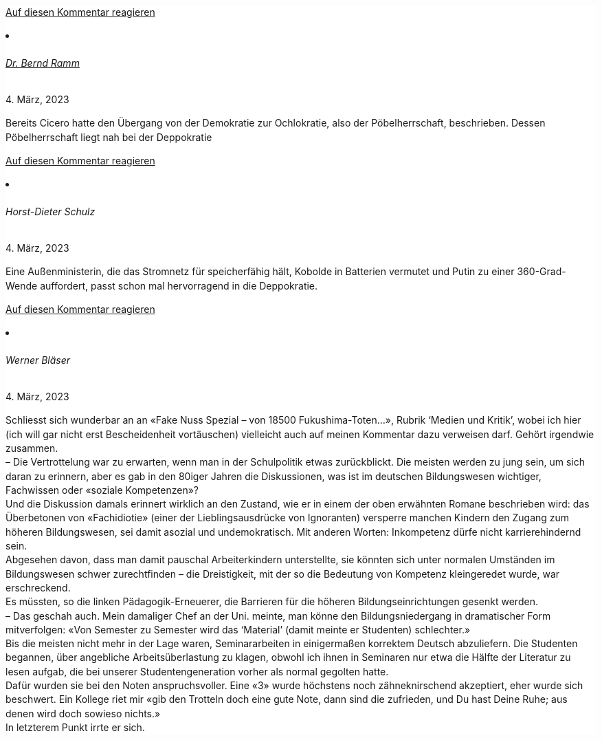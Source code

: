 <a rel="nofollow" class="comment-reply-link" href="#comment-119356" data-commentid="119356" data-postid="16902" data-belowelement="comment-119356" data-respondelement="respond" data-replyto="Antworte auf Majestyk" aria-label="Antworte auf Majestyk">Auf diesen Kommentar reagieren</a> 


</li>
</ul>
</li>
</ul>
</li>
<li class="comment even thread-odd thread-alt depth-1 clearfix" id="li-comment-119339">
<h6 class="author"><a href="https://www.goruma.de" class="url" rel="ugc external nofollow">Dr. Bernd Ramm</a></h6> <span class="date">4. März, 2023</span>



Bereits Cicero hatte den Übergang von der Demokratie zur Ochlokratie, also der Pöbelherrschaft, beschrieben. Dessen Pöbelherrschaft liegt nah bei der Deppokratie

<a rel="nofollow" class="comment-reply-link" href="#comment-119339" data-commentid="119339" data-postid="16902" data-belowelement="comment-119339" data-respondelement="respond" data-replyto="Antworte auf Dr. Bernd Ramm" aria-label="Antworte auf Dr. Bernd Ramm">Auf diesen Kommentar reagieren</a> 


</li>
<li class="comment odd alt thread-even depth-1 clearfix" id="li-comment-119340">
<h6 class="author">Horst-Dieter Schulz</h6> <span class="date">4. März, 2023</span>



Eine Außenministerin, die das Stromnetz für speicherfähig hält, Kobolde in Batterien vermutet und Putin zu einer 360-Grad-Wende auffordert, passt schon mal hervorragend in die Deppokratie.

<a rel="nofollow" class="comment-reply-link" href="#comment-119340" data-commentid="119340" data-postid="16902" data-belowelement="comment-119340" data-respondelement="respond" data-replyto="Antworte auf Horst-Dieter Schulz" aria-label="Antworte auf Horst-Dieter Schulz">Auf diesen Kommentar reagieren</a> 


</li>
<li class="comment even thread-odd thread-alt depth-1 clearfix" id="li-comment-119341">
<h6 class="author">Werner Bläser</h6> <span class="date">4. März, 2023</span>



Schliesst sich wunderbar an an «Fake Nuss Spezial &#8211; von 18500 Fukushima-Toten&#8230;», Rubrik &#8216;Medien und Kritik&#8217;, wobei ich hier (ich will gar nicht erst Bescheidenheit vortäuschen) vielleicht auch auf meinen Kommentar dazu verweisen darf. Gehört irgendwie zusammen.<br>
&#8211; Die Vertrottelung war zu erwarten, wenn man in der Schulpolitik etwas zurückblickt. Die meisten werden zu jung sein, um sich daran zu erinnern, aber es gab in den 80iger Jahren die Diskussionen, was ist im deutschen Bildungswesen wichtiger, Fachwissen oder «soziale Kompetenzen»?<br>
Und die Diskussion damals erinnert wirklich an den Zustand, wie er in einem der oben erwähnten Romane beschrieben wird: das Überbetonen von «Fachidiotie» (einer der Lieblingsausdrücke von Ignoranten) versperre manchen Kindern den Zugang zum höheren Bildungswesen, sei damit asozial und undemokratisch. Mit anderen Worten: Inkompetenz dürfe nicht karrierehindernd sein.<br>
Abgesehen davon, dass man damit pauschal Arbeiterkindern unterstellte, sie könnten sich unter normalen Umständen im Bildungswesen schwer zurechtfinden &#8211; die Dreistigkeit, mit der so die Bedeutung von Kompetenz kleingeredet wurde, war erschreckend.<br>
Es müssten, so die linken Pädagogik-Erneuerer, die Barrieren für die höheren Bildungseinrichtungen gesenkt werden.<br>
&#8211; Das geschah auch. Mein damaliger Chef an der Uni. meinte, man könne den Bildungsniedergang in dramatischer Form mitverfolgen: «Von Semester zu Semester wird das &#8216;Material&#8217; (damit meinte er Studenten) schlechter.»<br>
Bis die meisten nicht mehr in der Lage waren, Seminararbeiten in einigermaßen korrektem Deutsch abzuliefern. Die Studenten begannen, über angebliche Arbeitsüberlastung zu klagen, obwohl ich ihnen in Seminaren nur etwa die Hälfte der Literatur zu lesen aufgab, die bei unserer Studentengeneration vorher als normal gegolten hatte.<br>
Dafür wurden sie bei den Noten anspruchsvoller. Eine «3» wurde höchstens noch zähneknirschend akzeptiert, eher wurde sich beschwert. Ein Kollege riet mir «gib den Trotteln doch eine gute Note, dann sind die zufrieden, und Du hast Deine Ruhe; aus denen wird doch sowieso nichts.»<br>
In letzterem Punkt irrte er sich.<br>